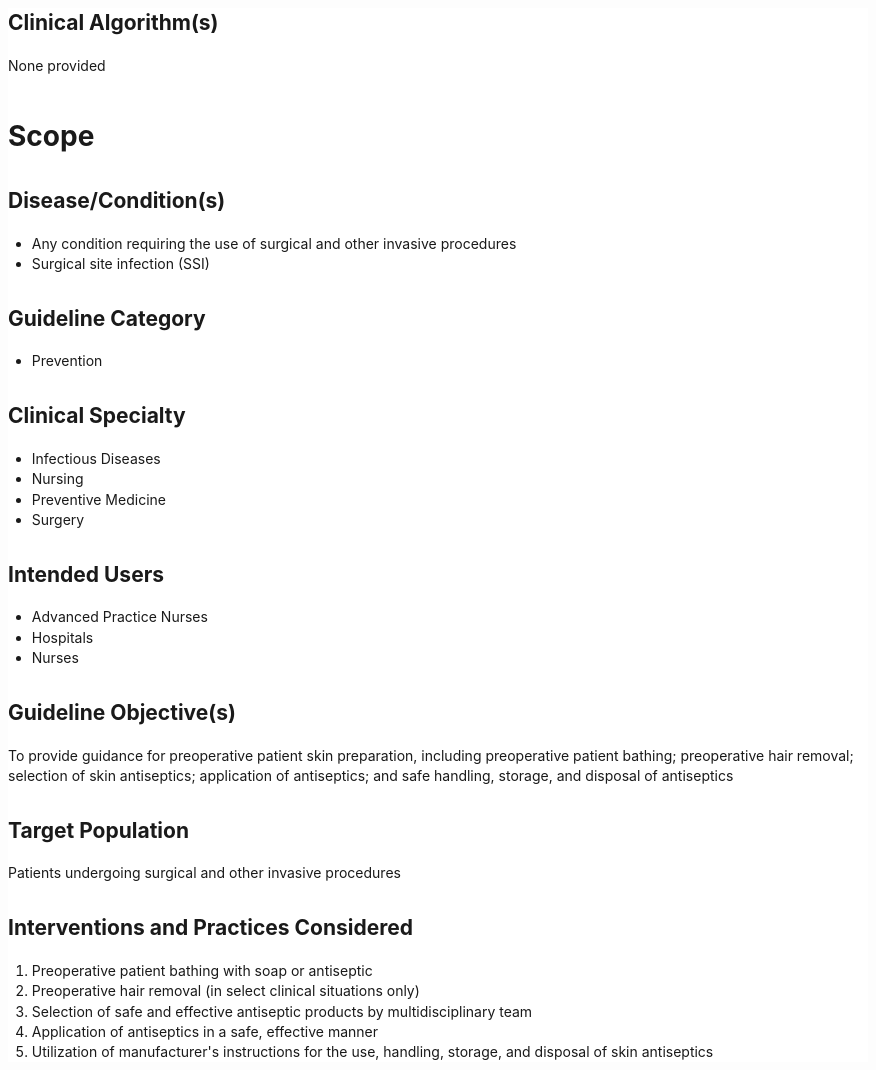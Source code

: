 
## Clinical Algorithm(s)



None provided

# Scope

## Disease/Condition(s)



  * Any condition requiring the use of surgical and other invasive procedures 
  * Surgical site infection (SSI) 



## Guideline Category

- Prevention

## Clinical Specialty

- Infectious Diseases
- Nursing
- Preventive Medicine
- Surgery

## Intended Users

- Advanced Practice Nurses
- Hospitals
- Nurses

## Guideline Objective(s)



To provide guidance for preoperative patient skin preparation, including preoperative patient bathing; preoperative hair removal; selection of skin antiseptics; application of antiseptics; and safe handling, storage, and disposal of antiseptics

## Target Population



Patients undergoing surgical and other invasive procedures

## Interventions and Practices Considered



  1. Preoperative patient bathing with soap or antiseptic 
  2. Preoperative hair removal (in select clinical situations only) 
  3. Selection of safe and effective antiseptic products by multidisciplinary team 
  4. Application of antiseptics in a safe, effective manner 
  5. Utilization of manufacturer's instructions for the use, handling, storage, and disposal of skin antiseptics 
